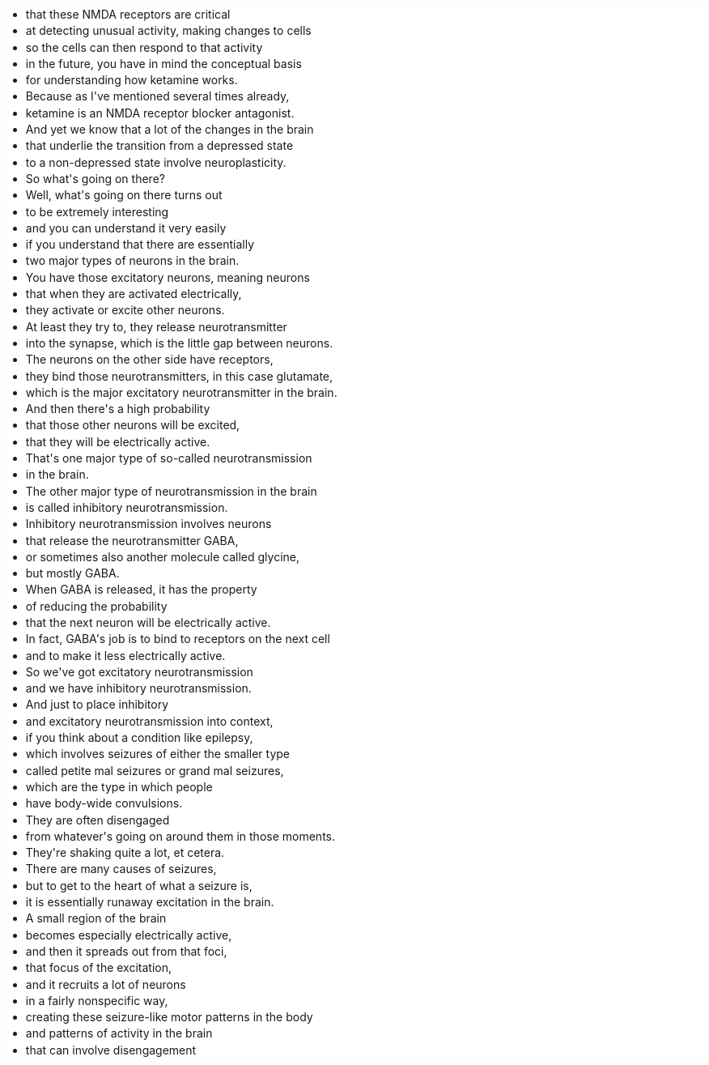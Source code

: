 *  that these NMDA receptors are critical
*  at detecting unusual activity, making changes to cells
*  so the cells can then respond to that activity
*  in the future, you have in mind the conceptual basis
*  for understanding how ketamine works.
*  Because as I've mentioned several times already,
*  ketamine is an NMDA receptor blocker antagonist.
*  And yet we know that a lot of the changes in the brain
*  that underlie the transition from a depressed state
*  to a non-depressed state involve neuroplasticity.
*  So what's going on there?
*  Well, what's going on there turns out
*  to be extremely interesting
*  and you can understand it very easily
*  if you understand that there are essentially
*  two major types of neurons in the brain.
*  You have those excitatory neurons, meaning neurons
*  that when they are activated electrically,
*  they activate or excite other neurons.
*  At least they try to, they release neurotransmitter
*  into the synapse, which is the little gap between neurons.
*  The neurons on the other side have receptors,
*  they bind those neurotransmitters, in this case glutamate,
*  which is the major excitatory neurotransmitter in the brain.
*  And then there's a high probability
*  that those other neurons will be excited,
*  that they will be electrically active.
*  That's one major type of so-called neurotransmission
*  in the brain.
*  The other major type of neurotransmission in the brain
*  is called inhibitory neurotransmission.
*  Inhibitory neurotransmission involves neurons
*  that release the neurotransmitter GABA,
*  or sometimes also another molecule called glycine,
*  but mostly GABA.
*  When GABA is released, it has the property
*  of reducing the probability
*  that the next neuron will be electrically active.
*  In fact, GABA's job is to bind to receptors on the next cell
*  and to make it less electrically active.
*  So we've got excitatory neurotransmission
*  and we have inhibitory neurotransmission.
*  And just to place inhibitory
*  and excitatory neurotransmission into context,
*  if you think about a condition like epilepsy,
*  which involves seizures of either the smaller type
*  called petite mal seizures or grand mal seizures,
*  which are the type in which people
*  have body-wide convulsions.
*  They are often disengaged
*  from whatever's going on around them in those moments.
*  They're shaking quite a lot, et cetera.
*  There are many causes of seizures,
*  but to get to the heart of what a seizure is,
*  it is essentially runaway excitation in the brain.
*  A small region of the brain
*  becomes especially electrically active,
*  and then it spreads out from that foci,
*  that focus of the excitation,
*  and it recruits a lot of neurons
*  in a fairly nonspecific way,
*  creating these seizure-like motor patterns in the body
*  and patterns of activity in the brain
*  that can involve disengagement